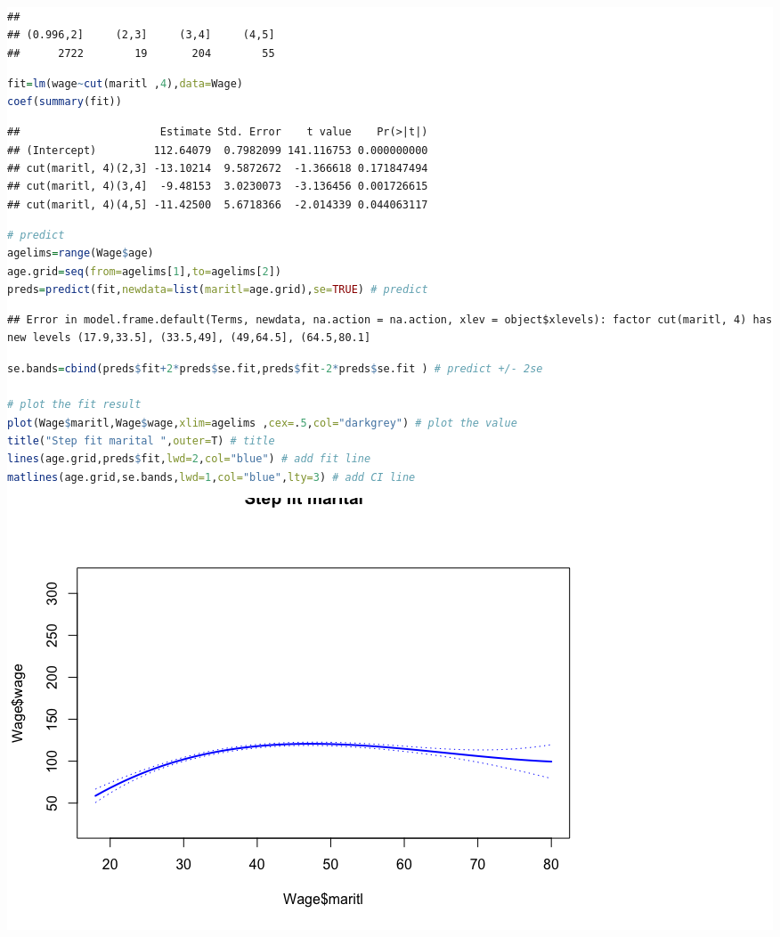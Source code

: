 ```
## 
## (0.996,2]     (2,3]     (3,4]     (4,5] 
##      2722        19       204        55
```

```r
fit=lm(wage~cut(maritl ,4),data=Wage) 
coef(summary(fit))
```

```
##                      Estimate Std. Error    t value    Pr(>|t|)
## (Intercept)         112.64079  0.7982099 141.116753 0.000000000
## cut(maritl, 4)(2,3] -13.10214  9.5872672  -1.366618 0.171847494
## cut(maritl, 4)(3,4]  -9.48153  3.0230073  -3.136456 0.001726615
## cut(maritl, 4)(4,5] -11.42500  5.6718366  -2.014339 0.044063117
```

```r
# predict 
agelims=range(Wage$age) 
age.grid=seq(from=agelims[1],to=agelims[2])
preds=predict(fit,newdata=list(maritl=age.grid),se=TRUE) # predict
```

```
## Error in model.frame.default(Terms, newdata, na.action = na.action, xlev = object$xlevels): factor cut(maritl, 4) has new levels (17.9,33.5], (33.5,49], (49,64.5], (64.5,80.1]
```

```r
se.bands=cbind(preds$fit+2*preds$se.fit,preds$fit-2*preds$se.fit ) # predict +/- 2se

# plot the fit result 
plot(Wage$maritl,Wage$wage,xlim=agelims ,cex=.5,col="darkgrey") # plot the value
title("Step fit marital ",outer=T) # title 
lines(age.grid,preds$fit,lwd=2,col="blue") # add fit line 
matlines(age.grid,se.bands,lwd=1,col="blue",lty=3) # add CI line  
```

![](polynomial_step_piecewise_polynomial_files/figure-html/unnamed-chunk-3-2.png)
